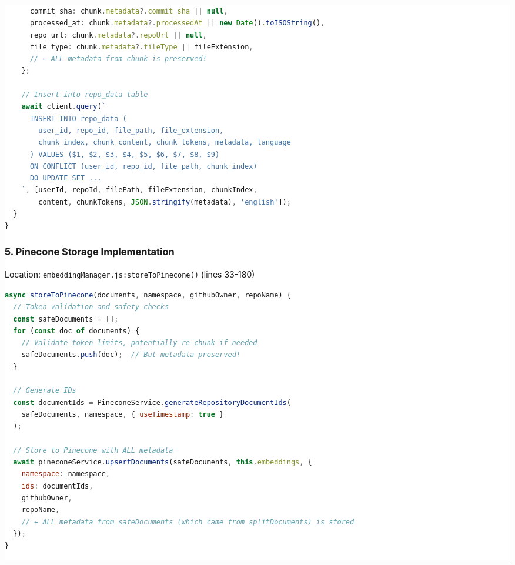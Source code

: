 ```javascript
      commit_sha: chunk.metadata?.commit_sha || null,
      processed_at: chunk.metadata?.processedAt || new Date().toISOString(),
      repo_url: chunk.metadata?.repoUrl || null,
      file_type: chunk.metadata?.fileType || fileExtension,
      // ← ALL metadata from chunk is preserved!
    };
    
    // Insert into repo_data table
    await client.query(`
      INSERT INTO repo_data (
        user_id, repo_id, file_path, file_extension,
        chunk_index, chunk_content, chunk_tokens, metadata, language
      ) VALUES ($1, $2, $3, $4, $5, $6, $7, $8, $9)
      ON CONFLICT (user_id, repo_id, file_path, chunk_index) 
      DO UPDATE SET ...
    `, [userId, repoId, filePath, fileExtension, chunkIndex, 
        content, chunkTokens, JSON.stringify(metadata), 'english']);
  }
}
```

### 5. **Pinecone Storage Implementation**

Location: `embeddingManager.js:storeToPinecone()` (lines 33-180)

```javascript
async storeToPinecone(documents, namespace, githubOwner, repoName) {
  // Token validation and safety checks
  const safeDocuments = [];
  for (const doc of documents) {
    // Validate token limits, potentially re-chunk if needed
    safeDocuments.push(doc);  // But metadata preserved!
  }
  
  // Generate IDs
  const documentIds = PineconeService.generateRepositoryDocumentIds(
    safeDocuments, namespace, { useTimestamp: true }
  );
  
  // Store to Pinecone with ALL metadata
  await pineconeService.upsertDocuments(safeDocuments, this.embeddings, {
    namespace: namespace,
    ids: documentIds,
    githubOwner,
    repoName,
    // ← ALL metadata from safeDocuments (which came from splitDocuments) is stored
  });
}
```

---
